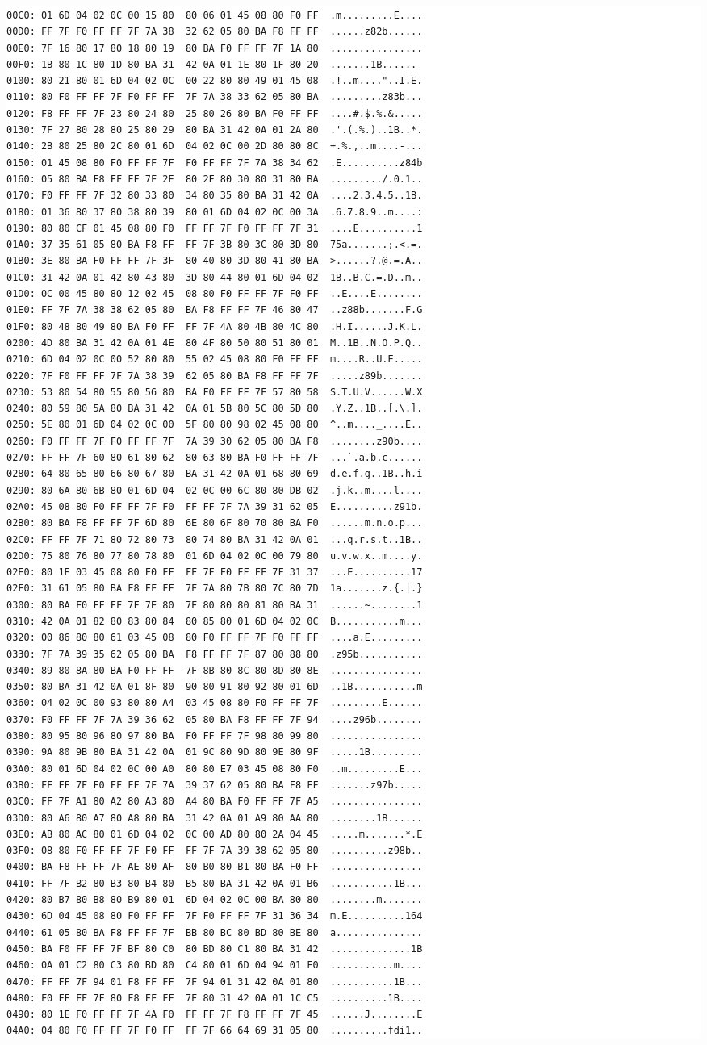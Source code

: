 ```
00C0: 01 6D 04 02 0C 00 15 80  80 06 01 45 08 80 F0 FF  .m.........E....
00D0: FF 7F F0 FF FF 7F 7A 38  32 62 05 80 BA F8 FF FF  ......z82b......
00E0: 7F 16 80 17 80 18 80 19  80 BA F0 FF FF 7F 1A 80  ................
00F0: 1B 80 1C 80 1D 80 BA 31  42 0A 01 1E 80 1F 80 20  .......1B...... 
0100: 80 21 80 01 6D 04 02 0C  00 22 80 80 49 01 45 08  .!..m...."..I.E.
0110: 80 F0 FF FF 7F F0 FF FF  7F 7A 38 33 62 05 80 BA  .........z83b...
0120: F8 FF FF 7F 23 80 24 80  25 80 26 80 BA F0 FF FF  ....#.$.%.&.....
0130: 7F 27 80 28 80 25 80 29  80 BA 31 42 0A 01 2A 80  .'.(.%.)..1B..*.
0140: 2B 80 25 80 2C 80 01 6D  04 02 0C 00 2D 80 80 8C  +.%.,..m....-...
0150: 01 45 08 80 F0 FF FF 7F  F0 FF FF 7F 7A 38 34 62  .E..........z84b
0160: 05 80 BA F8 FF FF 7F 2E  80 2F 80 30 80 31 80 BA  ........./.0.1..
0170: F0 FF FF 7F 32 80 33 80  34 80 35 80 BA 31 42 0A  ....2.3.4.5..1B.
0180: 01 36 80 37 80 38 80 39  80 01 6D 04 02 0C 00 3A  .6.7.8.9..m....:
0190: 80 80 CF 01 45 08 80 F0  FF FF 7F F0 FF FF 7F 31  ....E..........1
01A0: 37 35 61 05 80 BA F8 FF  FF 7F 3B 80 3C 80 3D 80  75a.......;.<.=.
01B0: 3E 80 BA F0 FF FF 7F 3F  80 40 80 3D 80 41 80 BA  >......?.@.=.A..
01C0: 31 42 0A 01 42 80 43 80  3D 80 44 80 01 6D 04 02  1B..B.C.=.D..m..
01D0: 0C 00 45 80 80 12 02 45  08 80 F0 FF FF 7F F0 FF  ..E....E........
01E0: FF 7F 7A 38 38 62 05 80  BA F8 FF FF 7F 46 80 47  ..z88b.......F.G
01F0: 80 48 80 49 80 BA F0 FF  FF 7F 4A 80 4B 80 4C 80  .H.I......J.K.L.
0200: 4D 80 BA 31 42 0A 01 4E  80 4F 80 50 80 51 80 01  M..1B..N.O.P.Q..
0210: 6D 04 02 0C 00 52 80 80  55 02 45 08 80 F0 FF FF  m....R..U.E.....
0220: 7F F0 FF FF 7F 7A 38 39  62 05 80 BA F8 FF FF 7F  .....z89b.......
0230: 53 80 54 80 55 80 56 80  BA F0 FF FF 7F 57 80 58  S.T.U.V......W.X
0240: 80 59 80 5A 80 BA 31 42  0A 01 5B 80 5C 80 5D 80  .Y.Z..1B..[.\.].
0250: 5E 80 01 6D 04 02 0C 00  5F 80 80 98 02 45 08 80  ^..m...._....E..
0260: F0 FF FF 7F F0 FF FF 7F  7A 39 30 62 05 80 BA F8  ........z90b....
0270: FF FF 7F 60 80 61 80 62  80 63 80 BA F0 FF FF 7F  ...`.a.b.c......
0280: 64 80 65 80 66 80 67 80  BA 31 42 0A 01 68 80 69  d.e.f.g..1B..h.i
0290: 80 6A 80 6B 80 01 6D 04  02 0C 00 6C 80 80 DB 02  .j.k..m....l....
02A0: 45 08 80 F0 FF FF 7F F0  FF FF 7F 7A 39 31 62 05  E..........z91b.
02B0: 80 BA F8 FF FF 7F 6D 80  6E 80 6F 80 70 80 BA F0  ......m.n.o.p...
02C0: FF FF 7F 71 80 72 80 73  80 74 80 BA 31 42 0A 01  ...q.r.s.t..1B..
02D0: 75 80 76 80 77 80 78 80  01 6D 04 02 0C 00 79 80  u.v.w.x..m....y.
02E0: 80 1E 03 45 08 80 F0 FF  FF 7F F0 FF FF 7F 31 37  ...E..........17
02F0: 31 61 05 80 BA F8 FF FF  7F 7A 80 7B 80 7C 80 7D  1a.......z.{.|.}
0300: 80 BA F0 FF FF 7F 7E 80  7F 80 80 80 81 80 BA 31  ......~........1
0310: 42 0A 01 82 80 83 80 84  80 85 80 01 6D 04 02 0C  B...........m...
0320: 00 86 80 80 61 03 45 08  80 F0 FF FF 7F F0 FF FF  ....a.E.........
0330: 7F 7A 39 35 62 05 80 BA  F8 FF FF 7F 87 80 88 80  .z95b...........
0340: 89 80 8A 80 BA F0 FF FF  7F 8B 80 8C 80 8D 80 8E  ................
0350: 80 BA 31 42 0A 01 8F 80  90 80 91 80 92 80 01 6D  ..1B...........m
0360: 04 02 0C 00 93 80 80 A4  03 45 08 80 F0 FF FF 7F  .........E......
0370: F0 FF FF 7F 7A 39 36 62  05 80 BA F8 FF FF 7F 94  ....z96b........
0380: 80 95 80 96 80 97 80 BA  F0 FF FF 7F 98 80 99 80  ................
0390: 9A 80 9B 80 BA 31 42 0A  01 9C 80 9D 80 9E 80 9F  .....1B.........
03A0: 80 01 6D 04 02 0C 00 A0  80 80 E7 03 45 08 80 F0  ..m.........E...
03B0: FF FF 7F F0 FF FF 7F 7A  39 37 62 05 80 BA F8 FF  .......z97b.....
03C0: FF 7F A1 80 A2 80 A3 80  A4 80 BA F0 FF FF 7F A5  ................
03D0: 80 A6 80 A7 80 A8 80 BA  31 42 0A 01 A9 80 AA 80  ........1B......
03E0: AB 80 AC 80 01 6D 04 02  0C 00 AD 80 80 2A 04 45  .....m.......*.E
03F0: 08 80 F0 FF FF 7F F0 FF  FF 7F 7A 39 38 62 05 80  ..........z98b..
0400: BA F8 FF FF 7F AE 80 AF  80 B0 80 B1 80 BA F0 FF  ................
0410: FF 7F B2 80 B3 80 B4 80  B5 80 BA 31 42 0A 01 B6  ...........1B...
0420: 80 B7 80 B8 80 B9 80 01  6D 04 02 0C 00 BA 80 80  ........m.......
0430: 6D 04 45 08 80 F0 FF FF  7F F0 FF FF 7F 31 36 34  m.E..........164
0440: 61 05 80 BA F8 FF FF 7F  BB 80 BC 80 BD 80 BE 80  a...............
0450: BA F0 FF FF 7F BF 80 C0  80 BD 80 C1 80 BA 31 42  ..............1B
0460: 0A 01 C2 80 C3 80 BD 80  C4 80 01 6D 04 94 01 F0  ...........m....
0470: FF FF 7F 94 01 F8 FF FF  7F 94 01 31 42 0A 01 80  ...........1B...
0480: F0 FF FF 7F 80 F8 FF FF  7F 80 31 42 0A 01 1C C5  ..........1B....
0490: 80 1E F0 FF FF 7F 4A F0  FF FF 7F F8 FF FF 7F 45  ......J........E
04A0: 04 80 F0 FF FF 7F F0 FF  FF 7F 66 64 69 31 05 80  ..........fdi1..
```
